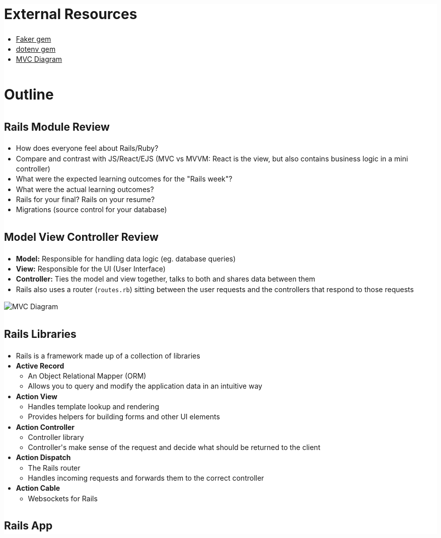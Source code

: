 # External Resources

* [Faker gem](https://github.com/faker-ruby/faker)
* [dotenv gem](https://github.com/bkeepers/dotenv)
* [MVC Diagram](https://raw.githubusercontent.com/tborsa/LighthouseLabs/master/lectures/Week7/Day3/Lecture/assets/mvc-rails.png)

# Outline

## Rails Module Review
* How does everyone feel about Rails/Ruby?
* Compare and contrast with JS/React/EJS (MVC vs MVVM: React is the view, but also contains business logic in a mini controller)
* What were the expected learning outcomes for the "Rails week"?
* What were the actual learning outcomes?
* Rails for your final? Rails on your resume?
* Migrations (source control for your database)

## Model View Controller Review
- **Model:** Responsible for handling data logic (eg. database queries)
- **View:** Responsible for the UI (User Interface)
- **Controller:** Ties the model and view together, talks to both and shares data between them
- Rails also uses a router (`routes.rb`) sitting between the user requests and the controllers that respond to those requests

![MVC Diagram](https://raw.githubusercontent.com/tborsa/LighthouseLabs/master/lectures/Week7/Day3/Lecture/assets/mvc-rails.png)

## Rails Libraries
- Rails is a framework made up of a collection of libraries
- **Active Record**
  - An Object Relational Mapper (ORM)
  - Allows you to query and modify the application data in an intuitive way
- **Action View**
  - Handles template lookup and rendering
  - Provides helpers for building forms and other UI elements
- **Action Controller**
  - Controller library
  - Controller's make sense of the request and decide what should be returned to the client
- **Action Dispatch**
  - The Rails router
  - Handles incoming requests and forwards them to the correct controller
- **Action Cable**
  - Websockets for Rails

## Rails App
